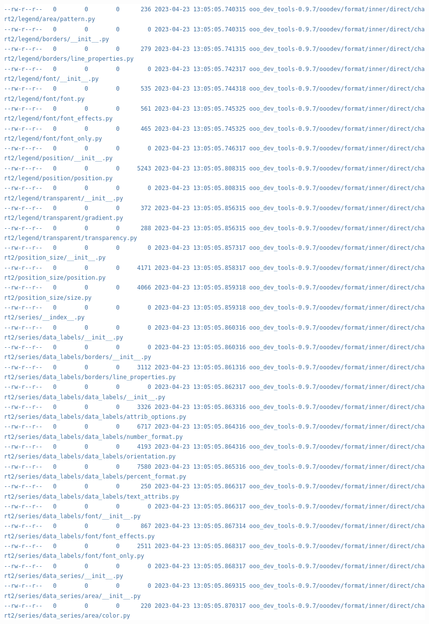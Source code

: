 ```diff
--rw-r--r--   0        0        0      236 2023-04-23 13:05:05.740315 ooo_dev_tools-0.9.7/ooodev/format/inner/direct/chart2/legend/area/pattern.py
--rw-r--r--   0        0        0        0 2023-04-23 13:05:05.740315 ooo_dev_tools-0.9.7/ooodev/format/inner/direct/chart2/legend/borders/__init__.py
--rw-r--r--   0        0        0      279 2023-04-23 13:05:05.741315 ooo_dev_tools-0.9.7/ooodev/format/inner/direct/chart2/legend/borders/line_properties.py
--rw-r--r--   0        0        0        0 2023-04-23 13:05:05.742317 ooo_dev_tools-0.9.7/ooodev/format/inner/direct/chart2/legend/font/__init__.py
--rw-r--r--   0        0        0      535 2023-04-23 13:05:05.744318 ooo_dev_tools-0.9.7/ooodev/format/inner/direct/chart2/legend/font/font.py
--rw-r--r--   0        0        0      561 2023-04-23 13:05:05.745325 ooo_dev_tools-0.9.7/ooodev/format/inner/direct/chart2/legend/font/font_effects.py
--rw-r--r--   0        0        0      465 2023-04-23 13:05:05.745325 ooo_dev_tools-0.9.7/ooodev/format/inner/direct/chart2/legend/font/font_only.py
--rw-r--r--   0        0        0        0 2023-04-23 13:05:05.746317 ooo_dev_tools-0.9.7/ooodev/format/inner/direct/chart2/legend/position/__init__.py
--rw-r--r--   0        0        0     5243 2023-04-23 13:05:05.808315 ooo_dev_tools-0.9.7/ooodev/format/inner/direct/chart2/legend/position/position.py
--rw-r--r--   0        0        0        0 2023-04-23 13:05:05.808315 ooo_dev_tools-0.9.7/ooodev/format/inner/direct/chart2/legend/transparent/__init__.py
--rw-r--r--   0        0        0      372 2023-04-23 13:05:05.856315 ooo_dev_tools-0.9.7/ooodev/format/inner/direct/chart2/legend/transparent/gradient.py
--rw-r--r--   0        0        0      288 2023-04-23 13:05:05.856315 ooo_dev_tools-0.9.7/ooodev/format/inner/direct/chart2/legend/transparent/transparency.py
--rw-r--r--   0        0        0        0 2023-04-23 13:05:05.857317 ooo_dev_tools-0.9.7/ooodev/format/inner/direct/chart2/position_size/__init__.py
--rw-r--r--   0        0        0     4171 2023-04-23 13:05:05.858317 ooo_dev_tools-0.9.7/ooodev/format/inner/direct/chart2/position_size/position.py
--rw-r--r--   0        0        0     4066 2023-04-23 13:05:05.859318 ooo_dev_tools-0.9.7/ooodev/format/inner/direct/chart2/position_size/size.py
--rw-r--r--   0        0        0        0 2023-04-23 13:05:05.859318 ooo_dev_tools-0.9.7/ooodev/format/inner/direct/chart2/series/__index__.py
--rw-r--r--   0        0        0        0 2023-04-23 13:05:05.860316 ooo_dev_tools-0.9.7/ooodev/format/inner/direct/chart2/series/data_labels/__init__.py
--rw-r--r--   0        0        0        0 2023-04-23 13:05:05.860316 ooo_dev_tools-0.9.7/ooodev/format/inner/direct/chart2/series/data_labels/borders/__init__.py
--rw-r--r--   0        0        0     3112 2023-04-23 13:05:05.861316 ooo_dev_tools-0.9.7/ooodev/format/inner/direct/chart2/series/data_labels/borders/line_properties.py
--rw-r--r--   0        0        0        0 2023-04-23 13:05:05.862317 ooo_dev_tools-0.9.7/ooodev/format/inner/direct/chart2/series/data_labels/data_labels/__init__.py
--rw-r--r--   0        0        0     3326 2023-04-23 13:05:05.863316 ooo_dev_tools-0.9.7/ooodev/format/inner/direct/chart2/series/data_labels/data_labels/attrib_options.py
--rw-r--r--   0        0        0     6717 2023-04-23 13:05:05.864316 ooo_dev_tools-0.9.7/ooodev/format/inner/direct/chart2/series/data_labels/data_labels/number_format.py
--rw-r--r--   0        0        0     4193 2023-04-23 13:05:05.864316 ooo_dev_tools-0.9.7/ooodev/format/inner/direct/chart2/series/data_labels/data_labels/orientation.py
--rw-r--r--   0        0        0     7580 2023-04-23 13:05:05.865316 ooo_dev_tools-0.9.7/ooodev/format/inner/direct/chart2/series/data_labels/data_labels/percent_format.py
--rw-r--r--   0        0        0      250 2023-04-23 13:05:05.866317 ooo_dev_tools-0.9.7/ooodev/format/inner/direct/chart2/series/data_labels/data_labels/text_attribs.py
--rw-r--r--   0        0        0        0 2023-04-23 13:05:05.866317 ooo_dev_tools-0.9.7/ooodev/format/inner/direct/chart2/series/data_labels/font/__init__.py
--rw-r--r--   0        0        0      867 2023-04-23 13:05:05.867314 ooo_dev_tools-0.9.7/ooodev/format/inner/direct/chart2/series/data_labels/font/font_effects.py
--rw-r--r--   0        0        0     2511 2023-04-23 13:05:05.868317 ooo_dev_tools-0.9.7/ooodev/format/inner/direct/chart2/series/data_labels/font/font_only.py
--rw-r--r--   0        0        0        0 2023-04-23 13:05:05.868317 ooo_dev_tools-0.9.7/ooodev/format/inner/direct/chart2/series/data_series/__init__.py
--rw-r--r--   0        0        0        0 2023-04-23 13:05:05.869315 ooo_dev_tools-0.9.7/ooodev/format/inner/direct/chart2/series/data_series/area/__init__.py
--rw-r--r--   0        0        0      220 2023-04-23 13:05:05.870317 ooo_dev_tools-0.9.7/ooodev/format/inner/direct/chart2/series/data_series/area/color.py
```